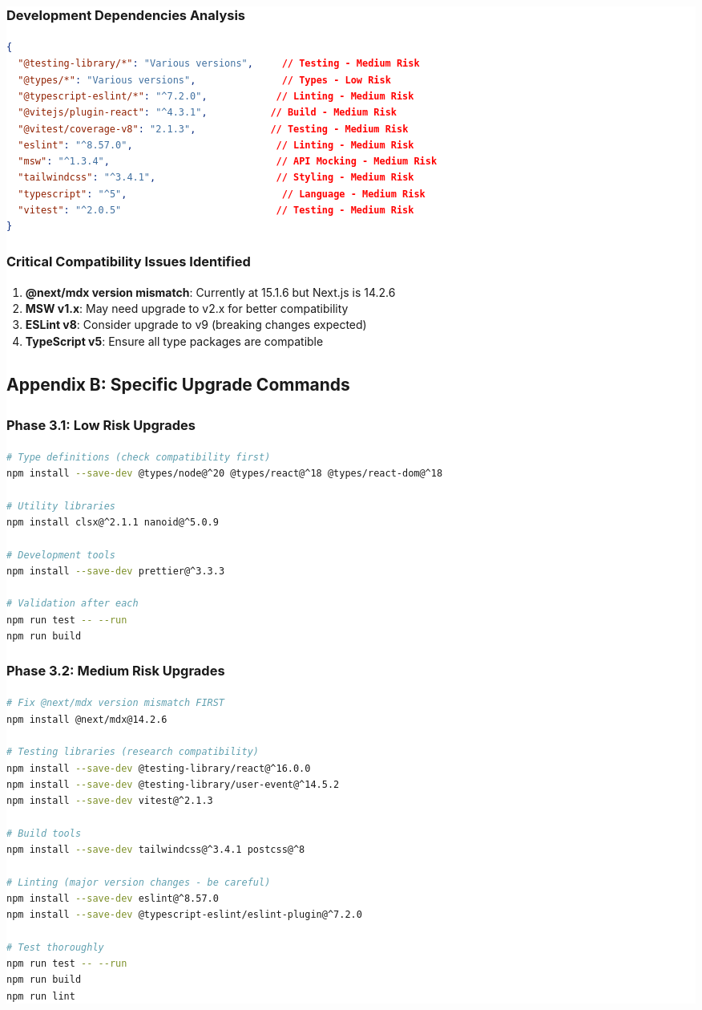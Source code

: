### Development Dependencies Analysis
```json
{
  "@testing-library/*": "Various versions",     // Testing - Medium Risk
  "@types/*": "Various versions",               // Types - Low Risk
  "@typescript-eslint/*": "^7.2.0",            // Linting - Medium Risk
  "@vitejs/plugin-react": "^4.3.1",           // Build - Medium Risk
  "@vitest/coverage-v8": "2.1.3",             // Testing - Medium Risk
  "eslint": "^8.57.0",                         // Linting - Medium Risk
  "msw": "^1.3.4",                             // API Mocking - Medium Risk
  "tailwindcss": "^3.4.1",                     // Styling - Medium Risk
  "typescript": "^5",                           // Language - Medium Risk
  "vitest": "^2.0.5"                           // Testing - Medium Risk
}
```

### Critical Compatibility Issues Identified

1. **@next/mdx version mismatch**: Currently at 15.1.6 but Next.js is 14.2.6
2. **MSW v1.x**: May need upgrade to v2.x for better compatibility
3. **ESLint v8**: Consider upgrade to v9 (breaking changes expected)
4. **TypeScript v5**: Ensure all type packages are compatible

## Appendix B: Specific Upgrade Commands

### Phase 3.1: Low Risk Upgrades
```bash
# Type definitions (check compatibility first)
npm install --save-dev @types/node@^20 @types/react@^18 @types/react-dom@^18

# Utility libraries
npm install clsx@^2.1.1 nanoid@^5.0.9

# Development tools
npm install --save-dev prettier@^3.3.3

# Validation after each
npm run test -- --run
npm run build
```

### Phase 3.2: Medium Risk Upgrades
```bash
# Fix @next/mdx version mismatch FIRST
npm install @next/mdx@14.2.6

# Testing libraries (research compatibility)
npm install --save-dev @testing-library/react@^16.0.0
npm install --save-dev @testing-library/user-event@^14.5.2
npm install --save-dev vitest@^2.1.3

# Build tools
npm install --save-dev tailwindcss@^3.4.1 postcss@^8

# Linting (major version changes - be careful)
npm install --save-dev eslint@^8.57.0
npm install --save-dev @typescript-eslint/eslint-plugin@^7.2.0

# Test thoroughly
npm run test -- --run
npm run build
npm run lint
```
